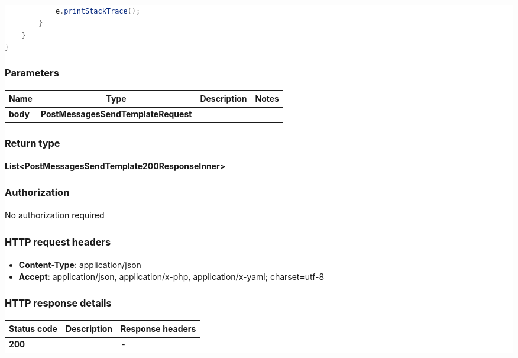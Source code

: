 ```java
            e.printStackTrace();
        }
    }
}
```

### Parameters


| Name | Type | Description  | Notes |
|------------- | ------------- | ------------- | -------------|
| **body** | [**PostMessagesSendTemplateRequest**](PostMessagesSendTemplateRequest.md)|  | |

### Return type

[**List&lt;PostMessagesSendTemplate200ResponseInner&gt;**](PostMessagesSendTemplate200ResponseInner.md)

### Authorization

No authorization required

### HTTP request headers

- **Content-Type**: application/json
- **Accept**: application/json, application/x-php, application/x-yaml; charset=utf-8


### HTTP response details
| Status code | Description | Response headers |
|-------------|-------------|------------------|
| **200** |  |  -  |

